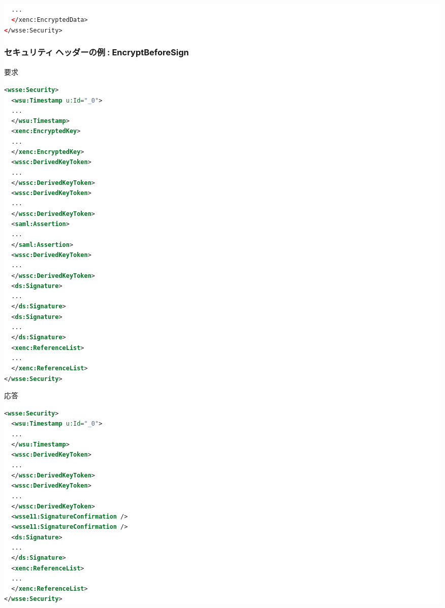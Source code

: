 ```xml  
  ...  
  </xenc:EncryptedData>  
</wsse:Security>  
```  
  
### <a name="security-header-examples-encryptbeforesign"></a>セキュリティ ヘッダーの例 : EncryptBeforeSign  
 要求  
  
```xml  
<wsse:Security>  
  <wsu:Timestamp u:Id="_0">  
  ...  
  </wsu:Timestamp>  
  <xenc:EncryptedKey>  
  ...  
  </xenc:EncryptedKey>  
  <wssc:DerivedKeyToken>  
  ...  
  </wssc:DerivedKeyToken>  
  <wssc:DerivedKeyToken>  
  ...  
  </wssc:DerivedKeyToken>  
  <saml:Assertion>  
  ...  
  </saml:Assertion>  
  <wssc:DerivedKeyToken>  
  ...  
  </wssc:DerivedKeyToken>  
  <ds:Signature>  
  ...  
  </ds:Signature>  
  <ds:Signature>  
  ...  
  </ds:Signature>  
  <xenc:ReferenceList>  
  ...  
  </xenc:ReferenceList>  
</wsse:Security>  
```  
  
 応答  
  
```xml  
<wsse:Security>  
  <wsu:Timestamp u:Id="_0">  
  ...  
  </wsu:Timestamp>  
  <wssc:DerivedKeyToken>  
  ...  
  </wssc:DerivedKeyToken>  
  <wssc:DerivedKeyToken>  
  ...  
  </wssc:DerivedKeyToken>  
  <wsse11:SignatureConfirmation />  
  <wsse11:SignatureConfirmation />  
  <ds:Signature>  
  ...  
  </ds:Signature>  
  <xenc:ReferenceList>  
  ...  
  </xenc:ReferenceList>  
</wsse:Security>  
```  
  